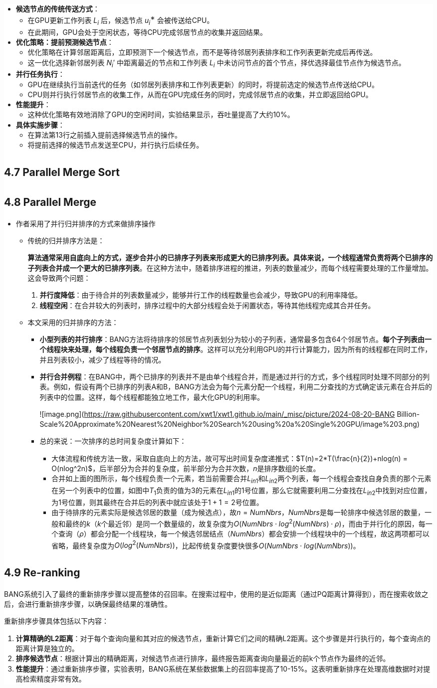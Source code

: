 - **候选节点的传统传送方式**：
    - 在GPU更新工作列表 $L_i$ 后，候选节点 $u_i^∗$ 会被传送给CPU。
    - 在此期间，GPU会处于空闲状态，等待CPU完成邻居节点的收集并返回结果。
- **优化策略：提前预测候选节点**：
    - 优化策略在计算邻居距离后，立即预测下一个候选节点，而不是等待邻居列表排序和工作列表更新完成后再传送。
    - 这一优化选择新邻居列表 $N_i'$ 中距离最近的节点和工作列表 $L_i$ 中未访问节点的首个节点，择优选择最佳节点作为候选节点。
- **并行任务执行**：
    - GPU在继续执行当前迭代的任务（如邻居列表排序和工作列表更新）的同时，将提前选定的候选节点传送给CPU。
    - CPU则并行执行邻居节点的收集工作，从而在GPU完成任务的同时，完成邻居节点的收集，并立即返回给GPU。
- **性能提升**：
    - 这种优化策略有效地消除了GPU的空闲时间，实验结果显示，吞吐量提高了大约10%。
- **具体实施步骤**：
    - 在算法第13行之前插入提前选择候选节点的操作。
    - 将提前选择的候选节点发送至CPU，并行执行后续任务。

## 4.7 Parallel Merge Sort

## 4.8 Parallel Merge

- 作者采用了并行归并排序的方式来做排序操作
    - 传统的归并排序方法是：
        
        **算法通常采用自底向上的方式，逐步合并小的已排序子列表来形成更大的已排序列表。具体来说，一个线程通常负责将两个已排序的子列表合并成一个更大的已排序列表**。在这种方法中，随着排序进程的推进，列表的数量减少，而每个线程需要处理的工作量增加。这会导致两个问题：
        
        1. **并行度降低**：由于待合并的列表数量减少，能够并行工作的线程数量也会减少，导致GPU的利用率降低。
        2. **线程空闲**：在合并较大的列表时，排序过程中的大部分线程会处于闲置状态，等待其他线程完成其合并任务。
    - 本文采用的归并排序的方法：
        - **小型列表的并行排序**：BANG方法将待排序的邻居节点列表划分为较小的子列表，通常最多包含64个邻居节点。**每个子列表由一个线程块来处理，每个线程负责一个邻居节点的排序**。这样可以充分利用GPU的并行计算能力，因为所有的线程都在同时工作，并且列表较小，减少了线程等待的情况。
        - **并行合并例程**：在BANG中，两个已排序的列表并不是由单个线程合并，而是通过并行的方式，多个线程同时处理不同部分的列表。例如，假设有两个已排序的列表A和B，BANG方法会为每个元素分配一个线程，利用二分查找的方式确定该元素在合并后的列表中的位置。这样，每个线程都能独立地工作，最大化GPU的利用率。
            
            ![image.png](https://raw.githubusercontent.com/xwt1/xwt1.github.io/main/_misc/picture/2024-08-20-BANG Billion-Scale%20Approximate%20Nearest%20Neighbor%20Search%20using%20a%20Single%20GPU/image%203.png)
            
        - 总的来说：一次排序的总时间复杂度计算如下：
            - 大体流程和传统方法一致，采取自底向上的方法，故可写出时间复杂度递推式：$T(n)=2*T(\frac{n}{2})+nlog(n) = O(nlog^2n)$，后半部分为合并的复杂度，前半部分为合并次数，$n$是排序数组的长度。
            - 合并如上面的图所示，每个线程负责一个元素，若当前需要合并$L_{in1}$和$L_{in2}$两个列表，每一个线程会查找自身负责的那个元素在另一个列表中的位置，如图中$T_1$负责的值为$3$的元素在$L_{in1}$的1号位置，那么它就需要利用二分查找在$L_{in2}$中找到对应位置，为1号位置，则其最终在合并后的列表中就应该处于$1+1=2$号位置。
            - 由于待排序的元素实际是候选邻居的数量（成为候选点），故$n=NumNbrs$，$NumNbrs$是每一轮排序中候选邻居的数量，一般和最终的$k$（$k$个最近邻）是同一个数量级的，故复杂度为$O(NumNbrs \cdot log^2(NumNbrs) \cdot \rho)$，而由于并行化的原因，每一个查询（$\rho$）都会分配一个线程块，每一个候选邻居结点（$NumNbrs$）都会安排一个线程块中的一个线程，故这两项都可以省略，最终复杂度为$O(log^2(NumNbrs))$，比起传统复杂度要快很多$O(NumNbrs \cdot log(NumNbrs))$。

## 4.9 Re-ranking

BANG系统引入了最终的重新排序步骤以提高整体的召回率。在搜索过程中，使用的是近似距离（通过PQ距离计算得到），而在搜索收敛之后，会进行重新排序步骤，以确保最终结果的准确性。

重新排序步骤具体包括以下内容：

1. **计算精确的L2距离**：对于每个查询向量和其对应的候选节点，重新计算它们之间的精确L2距离。这个步骤是并行执行的，每个查询点的距离计算是独立的。
2. **排序候选节点**：根据计算出的精确距离，对候选节点进行排序，最终报告距离查询向量最近的前k个节点作为最终的近邻。
3. **性能提升**：通过重新排序步骤，实验表明，BANG系统在某些数据集上的召回率提高了10-15%。这表明重新排序在处理高维数据时对提高检索精度非常有效。
